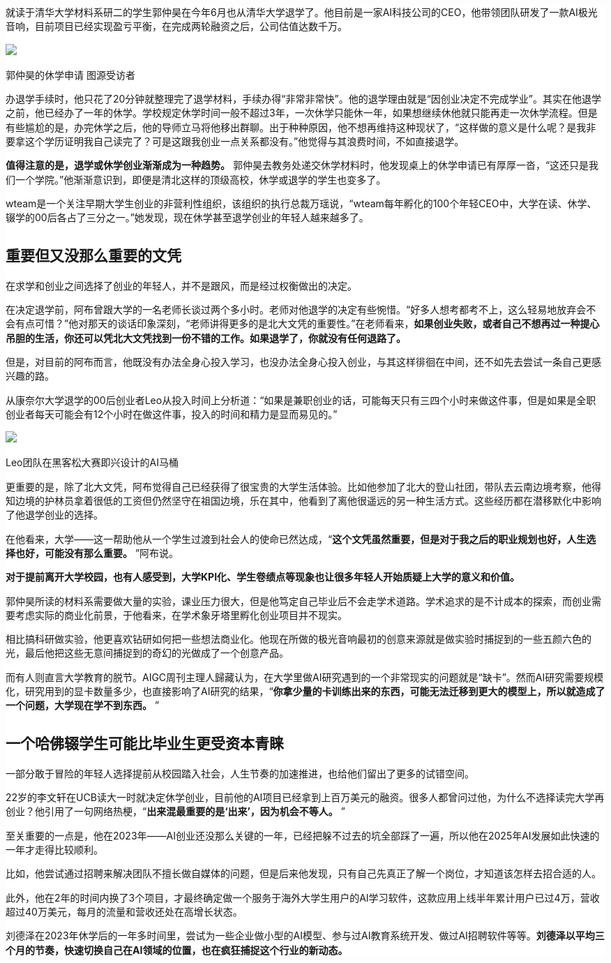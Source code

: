 就读于清华大学材料系研二的学生郭仲昊在今年6月也从清华大学退学了。他目前是一家AI科技公司的CEO，他带领团队研发了一款AI极光音响，目前项目已经实现盈亏平衡，在完成两轮融资之后，公司估值达数千万。

![](https://img.36krcdn.com/hsossms/20250818/v2_47c4cad824d543a3b988736d990543a0@5624726_oswg65611oswg1080oswg1091_img_000?x-oss-process=image/format,jpg/interlace,1)

郭仲昊的休学申请 图源受访者

办退学手续时，他只花了20分钟就整理完了退学材料，手续办得“非常非常快”。他的退学理由就是“因创业决定不完成学业”。其实在他退学之前，他已经办了一年的休学。学校规定休学时间一般不超过3年，一次休学只能休一年，如果想继续休他就只能再走一次休学流程。但是有些尴尬的是，办完休学之后，他的导师立马将他移出群聊。出于种种原因，他不想再维持这种现状了，“这样做的意义是什么呢？是我非要拿这个学历证明我自己读完了？可是这跟我创业一点关系都没有。”他觉得与其浪费时间，不如直接退学。

**值得注意的是，退学或休学创业渐渐成为一种趋势。** 郭仲昊去教务处递交休学材料时，他发现桌上的休学申请已有厚厚一沓，“这还只是我们一个学院。”他渐渐意识到，即便是清北这样的顶级高校，休学或退学的学生也变多了。

wteam是一个关注早期大学生创业的非营利性组织，该组织的执行总裁万瑶说，“wteam每年孵化的100个年轻CEO中，大学在读、休学、辍学的00后各占了三分之一。”她发现，现在休学甚至退学创业的年轻人越来越多了。

## **重要但又没那么重要的文凭**

在求学和创业之间选择了创业的年轻人，并不是跟风，而是经过权衡做出的决定。

在决定退学前，阿布曾跟大学的一名老师长谈过两个多小时。老师对他退学的决定有些惋惜。“好多人想考都考不上，这么轻易地放弃会不会有点可惜？”他对那天的谈话印象深刻，“老师讲得更多的是北大文凭的重要性。”在老师看来，**如果创业失败，或者自己不想再过一种提心吊胆的生活，你还可以凭北大文凭找到一份不错的工作。如果退学了，你就没有任何退路了。**

但是，对目前的阿布而言，他既没有办法全身心投入学习，也没办法全身心投入创业，与其这样徘徊在中间，还不如先去尝试一条自己更感兴趣的路。

从康奈尔大学退学的00后创业者Leo从投入时间上分析道：“如果是兼职创业的话，可能每天只有三四个小时来做这件事，但是如果是全职创业者每天可能会有12个小时在做这件事，投入的时间和精力是显而易见的。”

![](https://img.36krcdn.com/hsossms/20250818/v2_1a85b3503def40cf967f688c54d81695@5624726_oswg105882oswg1080oswg1413_img_000?x-oss-process=image/format,jpg/interlace,1)

Leo团队在黑客松大赛即兴设计的AI马桶

更重要的是，除了北大文凭，阿布觉得自己已经获得了很宝贵的大学生活体验。比如他参加了北大的登山社团，带队去云南边境考察，他得知边境的护林员拿着很低的工资但仍然坚守在祖国边境，乐在其中，他看到了离他很遥远的另一种生活方式。这些经历都在潜移默化中影响了他退学创业的选择。

在他看来，大学——这一帮助他从一个学生过渡到社会人的使命已然达成，“**这个文凭虽然重要，但是对于我之后的职业规划也好，人生选择也好，可能没有那么重要。** ”阿布说。

**对于提前离开大学校园，也有人感受到，大学KPI化、学生卷绩点等现象也让很多年轻人开始质疑上大学的意义和价值。**

郭仲昊所读的材料系需要做大量的实验，课业压力很大，但是他笃定自己毕业后不会走学术道路。学术追求的是不计成本的探索，而创业需要考虑实际的商业化前景，于他看来，在学术象牙塔里孵化创业项目并不现实。

相比搞科研做实验，他更喜欢钻研如何把一些想法商业化。他现在所做的极光音响最初的创意来源就是做实验时捕捉到的一些五颜六色的光，最后他把这些无意间捕捉到的奇幻的光做成了一个创意产品。

而有人则直言大学教育的脱节。AIGC周刊主理人歸藏认为，在大学里做AI研究遇到的一个非常现实的问题就是“缺卡”。然而AI研究需要规模化，研究用到的显卡数量多少，也直接影响了AI研究的结果，“**你拿少量的卡训练出来的东西，可能无法迁移到更大的模型上，所以就造成了一个问题，大学现在学不到东西。** ”

## **一个哈佛辍学生可能比毕业生更受资本青睐**

一部分敢于冒险的年轻人选择提前从校园踏入社会，人生节奏的加速推进，也给他们留出了更多的试错空间。

22岁的李文轩在UCB读大一时就决定休学创业，目前他的AI项目已经拿到上百万美元的融资。很多人都曾问过他，为什么不选择读完大学再创业？他引用了一句网络热梗，“**出来混最重要的是‘出来’，因为机会不等人。** ”

至关重要的一点是，他在2023年——AI创业还没那么关键的一年，已经把躲不过去的坑全部踩了一遍，所以他在2025年AI发展如此快速的一年才走得比较顺利。

比如，他尝试通过招聘来解决团队不擅长做自媒体的问题，但是后来他发现，只有自己先真正了解一个岗位，才知道该怎样去招合适的人。

此外，他在2年的时间内换了3个项目，才最终确定做一个服务于海外大学生用户的AI学习软件，这款应用上线半年累计用户已过4万，营收超过40万美元，每月的流量和营收还处在高增长状态。

刘德泽在2023年休学后的一年多时间里，尝试为一些企业做小型的AI模型、参与过AI教育系统开发、做过AI招聘软件等等。**刘德泽以平均三个月的节奏，快速切换自己在AI领域的位置，也在疯狂捕捉这个行业的新动态。**
